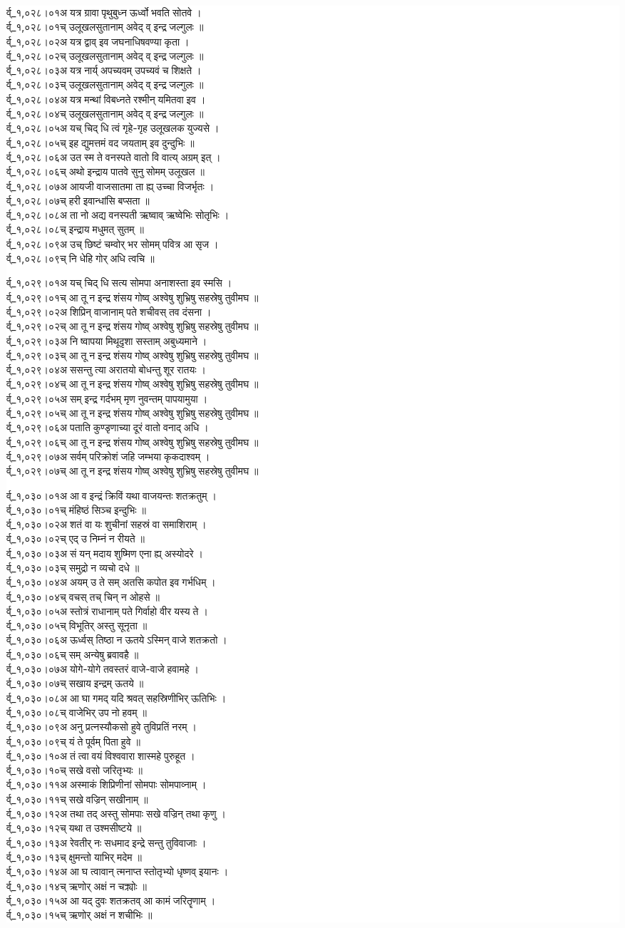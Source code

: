 र्व्_१,०२८।०१अ यत्र ग्रावा पृथुबुध्न ऊर्ध्वो भवति सोतवे ।  
र्व्_१,०२८।०१च् उलूखलसुतानाम् अवेद् व् इन्द्र जल्गुलः ॥  
र्व्_१,०२८।०२अ यत्र द्वाव् इव जघनाधिषवण्या कृता ।  
र्व्_१,०२८।०२च् उलूखलसुतानाम् अवेद् व् इन्द्र जल्गुलः ॥  
र्व्_१,०२८।०३अ यत्र नार्य् अपच्यवम् उपच्यवं च शिक्षते ।  
र्व्_१,०२८।०३च् उलूखलसुतानाम् अवेद् व् इन्द्र जल्गुलः ॥  
र्व्_१,०२८।०४अ यत्र मन्थां विबध्नते रश्मीन् यमितवा इव ।  
र्व्_१,०२८।०४च् उलूखलसुतानाम् अवेद् व् इन्द्र जल्गुलः ॥  
र्व्_१,०२८।०५अ यच् चिद् धि त्वं गृहे-गृह उलूखलक युज्यसे ।  
र्व्_१,०२८।०५च् इह द्युमत्तमं वद जयताम् इव दुन्दुभिः ॥  
र्व्_१,०२८।०६अ उत स्म ते वनस्पते वातो वि वात्य् अग्रम् इत् ।  
र्व्_१,०२८।०६च् अथो इन्द्राय पातवे सुनु सोमम् उलूखल ॥  
र्व्_१,०२८।०७अ आयजी वाजसातमा ता ह्य् उच्चा विजर्भृतः ।  
र्व्_१,०२८।०७च् हरी इवान्धांसि बप्सता ॥  
र्व्_१,०२८।०८अ ता नो अद्य वनस्पती ऋष्वाव् ऋष्वेभिः सोतृभिः ।  
र्व्_१,०२८।०८च् इन्द्राय मधुमत् सुतम् ॥  
र्व्_१,०२८।०९अ उच् छिष्टं चम्वोर् भर सोमम् पवित्र आ सृज ।  
र्व्_१,०२८।०९च् नि धेहि गोर् अधि त्वचि ॥  
  
र्व्_१,०२९।०१अ यच् चिद् धि सत्य सोमपा अनाशस्ता इव स्मसि ।  
र्व्_१,०२९।०१च् आ तू न इन्द्र शंसय गोष्व् अश्वेषु शुभ्रिषु सहस्रेषु तुवीमघ ॥  
र्व्_१,०२९।०२अ शिप्रिन् वाजानाम् पते शचीवस् तव दंसना ।  
र्व्_१,०२९।०२च् आ तू न इन्द्र शंसय गोष्व् अश्वेषु शुभ्रिषु सहस्रेषु तुवीमघ ॥  
र्व्_१,०२९।०३अ नि ष्वापया मिथूदृशा सस्ताम् अबुध्यमाने ।  
र्व्_१,०२९।०३च् आ तू न इन्द्र शंसय गोष्व् अश्वेषु शुभ्रिषु सहस्रेषु तुवीमघ ॥  
र्व्_१,०२९।०४अ ससन्तु त्या अरातयो बोधन्तु शूर रातयः ।  
र्व्_१,०२९।०४च् आ तू न इन्द्र शंसय गोष्व् अश्वेषु शुभ्रिषु सहस्रेषु तुवीमघ ॥  
र्व्_१,०२९।०५अ सम् इन्द्र गर्दभम् मृण नुवन्तम् पापयामुया ।  
र्व्_१,०२९।०५च् आ तू न इन्द्र शंसय गोष्व् अश्वेषु शुभ्रिषु सहस्रेषु तुवीमघ ॥  
र्व्_१,०२९।०६अ पताति कुण्डृणाच्या दूरं वातो वनाद् अधि ।  
र्व्_१,०२९।०६च् आ तू न इन्द्र शंसय गोष्व् अश्वेषु शुभ्रिषु सहस्रेषु तुवीमघ ॥  
र्व्_१,०२९।०७अ सर्वम् परिक्रोशं जहि जम्भया कृकदाश्वम् ।  
र्व्_१,०२९।०७च् आ तू न इन्द्र शंसय गोष्व् अश्वेषु शुभ्रिषु सहस्रेषु तुवीमघ ॥  
  
र्व्_१,०३०।०१अ आ व इन्द्रं क्रिविं यथा वाजयन्तः शतक्रतुम् ।  
र्व्_१,०३०।०१च् मंहिष्ठं सिञ्च इन्दुभिः ॥  
र्व्_१,०३०।०२अ शतं वा यः शुचीनां सहस्रं वा समाशिराम् ।  
र्व्_१,०३०।०२च् एद् उ निम्नं न रीयते ॥  
र्व्_१,०३०।०३अ सं यन् मदाय शुष्मिण एना ह्य् अस्योदरे ।  
र्व्_१,०३०।०३च् समुद्रो न व्यचो दधे ॥  
र्व्_१,०३०।०४अ अयम् उ ते सम् अतसि कपोत इव गर्भधिम् ।  
र्व्_१,०३०।०४च् वचस् तच् चिन् न ओहसे ॥  
र्व्_१,०३०।०५अ स्तोत्रं राधानाम् पते गिर्वाहो वीर यस्य ते ।  
र्व्_१,०३०।०५च् विभूतिर् अस्तु सूनृता ॥  
र्व्_१,०३०।०६अ ऊर्ध्वस् तिष्ठा न ऊतये ऽस्मिन् वाजे शतक्रतो ।  
र्व्_१,०३०।०६च् सम् अन्येषु ब्रवावहै ॥  
र्व्_१,०३०।०७अ योगे-योगे तवस्तरं वाजे-वाजे हवामहे ।  
र्व्_१,०३०।०७च् सखाय इन्द्रम् ऊतये ॥  
र्व्_१,०३०।०८अ आ घा गमद् यदि श्रवत् सहस्रिणीभिर् ऊतिभिः ।  
र्व्_१,०३०।०८च् वाजेभिर् उप नो हवम् ॥  
र्व्_१,०३०।०९अ अनु प्रत्नस्यौकसो हुवे तुविप्रतिं नरम् ।  
र्व्_१,०३०।०९च् यं ते पूर्वम् पिता हुवे ॥  
र्व्_१,०३०।१०अ तं त्वा वयं विश्ववारा शास्महे पुरुहूत ।  
र्व्_१,०३०।१०च् सखे वसो जरितृभ्यः ॥  
र्व्_१,०३०।११अ अस्माकं शिप्रिणीनां सोमपाः सोमपाव्नाम् ।  
र्व्_१,०३०।११च् सखे वज्रिन् सखीनाम् ॥  
र्व्_१,०३०।१२अ तथा तद् अस्तु सोमपाः सखे वज्रिन् तथा कृणु ।  
र्व्_१,०३०।१२च् यथा त उश्मसीष्टये ॥  
र्व्_१,०३०।१३अ रेवतीर् नः सधमाद इन्द्रे सन्तु तुविवाजाः ।  
र्व्_१,०३०।१३च् क्षुमन्तो याभिर् मदेम ॥  
र्व्_१,०३०।१४अ आ घ त्वावान् त्मनाप्त स्तोतृभ्यो धृष्णव् इयानः ।  
र्व्_१,०३०।१४च् ऋणोर् अक्षं न चक्र्योः ॥  
र्व्_१,०३०।१५अ आ यद् दुवः शतक्रतव् आ कामं जरितॄणाम् ।  
र्व्_१,०३०।१५च् ऋणोर् अक्षं न शचीभिः ॥  